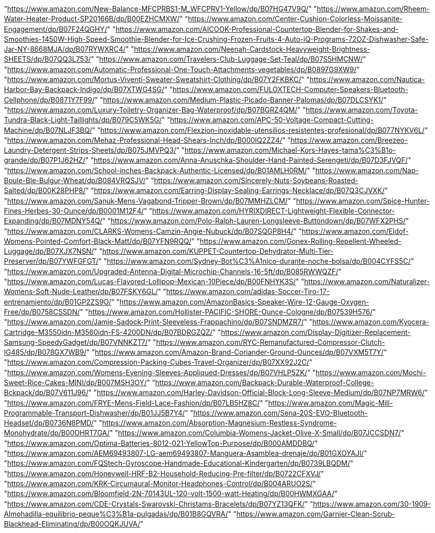 "https://www.amazon.com/New-Balance-MFCPRBS1-M_WFCPRV1-Yellow/dp/B07HG47V9Q/"
"https://www.amazon.com/Rheem-Water-Heater-Product-SP20166B/dp/B00EZHCMXW/"
"https://www.amazon.com/Center-Cushion-Colorless-Moissanite-Engagement/dp/B07F24QGHY/"
"https://www.amazon.com/AICOOK-Professional-Countertop-Blender-for-Shakes-and-Smoothies-1450W-High-Speed-Smoothie-Blender-for-Ice-Crushing-Frozen-Fruits-4-Auto-iQ-Programs-72OZ-Dishwasher-Safe-Jar-NY-8668MJA/dp/B07RYWXRC4/"
"https://www.amazon.com/Neenah-Cardstock-Heavyweight-Brightness-SHEETS/dp/B07QQ3L753/"
"https://www.amazon.com/Travelers-Club-Luggage-Set-Teal/dp/B07S5HMCNW/"
"https://www.amazon.com/Automatic-Professional-One-Touch-Attachments-vegetables/dp/B0897G9XW9/"
"https://www.amazon.com/Mortus-Viventi-Sweater-Sweatshirt-Clothing/dp/B07Y2FKBKC/"
"https://www.amazon.com/Nautica-Harbor-Bay-Backpack-Indigo/dp/B07XTWG4SG/"
"https://www.amazon.com/FULOXTECH-Computer-Speakers-Bluetooth-Cellphone/dp/B0871Y7F99/"
"https://www.amazon.com/Medium-Plastic-Picado-Banner-Palomas/dp/B07DLCSYK1/"
"https://www.amazon.com/Luxury-Toiletry-Organizer-Bag-Waterproof/dp/B07BGRZ4QM/"
"https://www.amazon.com/Toyota-Tundra-Black-Light-Taillights/dp/B079C5WK5G/"
"https://www.amazon.com/APC-50-Voltage-Compact-Cutting-Machine/dp/B07NLJF3BQ/"
"https://www.amazon.com/Flexzion-inoxidable-utensilios-resistentes-profesional/dp/B077NYKV6L/"
"https://www.amazon.com/Mehaz-Professional-Head-Shears-Inch/dp/B000IQ2ZZ4/"
"https://www.amazon.com/Breezeo-Laundry-Detergent-Strips-Sheets/dp/B075JMVPQ3/"
"https://www.amazon.com/Michael-Kors-Hayes-tama%C3%B1o-grande/dp/B07P1J62HZ/"
"https://www.amazon.com/Anna-Anuschka-Shoulder-Hand-Painted-Serengeti/dp/B07D3FJVQF/"
"https://www.amazon.com/School-inches-Backpack-Authentic-Licensed/dp/B01AMLH0RM/"
"https://www.amazon.com/Nap-Boule-Ble-Bulgur-Wheat/dp/B084VRQSJV/"
"https://www.amazon.com/Sincerely-Nuts-Soybeans-Roasted-Salted/dp/B00K28PHP8/"
"https://www.amazon.com/Earring-Display-Sealing-Earrings-Necklace/dp/B07Q3CJVXK/"
"https://www.amazon.com/Sanuk-Mens-Vagabond-Tripper-Brown/dp/B07MMHZLCM/"
"https://www.amazon.com/Spice-Hunter-Fines-Herbes-30-Ounce/dp/B0001M12F4/"
"https://www.amazon.com/HYRIXDIRECT-Lightweight-Flexible-Connector-Expanding/dp/B07MDNY54Q/"
"https://www.amazon.com/Polo-Ralph-Lauren-Longsleeve-Buttondown/dp/B07WFX2PHS/"
"https://www.amazon.com/CLARKS-Womens-Camzin-Angie-Nubuck/dp/B07SQGP8H4/"
"https://www.amazon.com/Eldof-Womens-Pointed-Comfort-Black-Matt/dp/B07YFN9RQQ/"
"https://www.amazon.com/Gonex-Rolling-Repellent-Wheeled-Luggage/dp/B07XJX7NSN/"
"https://www.amazon.com/KUPPET-Countertop-Dehydrator-Multi-Tier-Preserver/dp/B07YWFGFGT/"
"https://www.amazon.com/Sydney-Bot%C3%A1nico-durante-noche-bolsa/dp/B004CYFS5C/"
"https://www.amazon.com/Upgraded-Antenna-Digital-Microchip-Channels-16-5ft/dp/B085RWWQZF/"
"https://www.amazon.com/Lucas-Flavored-Lollipop-Mexican-10Piece/dp/B00FNHYK3S/"
"https://www.amazon.com/Naturalizer-Womens-Soft-Nude-Leather/dp/B07FSKY6GL/"
"https://www.amazon.com/adidas-Soccer-Tiro-17-entrenamiento/dp/B01GP2ZS9O/"
"https://www.amazon.com/AmazonBasics-Speaker-Wire-12-Gauge-Oxygen-Free/dp/B0758CSSDN/"
"https://www.amazon.com/Hollister-PACIFIC-SHORE-Ounce-Cologne/dp/B07539H576/"
"https://www.amazon.com/Jamie-Sadock-Print-Sleeveless-Frappachino/dp/B07SNDMZR7/"
"https://www.amazon.com/Kyocera-Cartridge-M3550idn-M3560idn-FS-4200DN/dp/B07BDRGZQZ/"
"https://www.amazon.com/Display-Digitizer-Replacement-Samsung-SpeedyGadget/dp/B07VNNKZT7/"
"https://www.amazon.com/RYC-Remanufactured-Compressor-Clutch-IG485/dp/B078GX7WB9/"
"https://www.amazon.com/Amazon-Brand-Coriander-Ground-Ounces/dp/B07VXM5T7Y/"
"https://www.amazon.com/Compression-Packing-Cubes-Travel-Organizer/dp/B07XX92J2C/"
"https://www.amazon.com/Womens-Evening-Sleeves-Appliqued-Dresses/dp/B07VHLP5ZK/"
"https://www.amazon.com/Mochi-Sweet-Rice-Cakes-MINI/dp/B007MSH3OY/"
"https://www.amazon.com/Backpack-Durable-Waterproof-College-Bckpack/dp/B07V611J96/"
"https://www.amazon.com/Harley-Davidson-Official-Block-Long-Sleeve-Medium/dp/B07NP7MRW6/"
"https://www.amazon.com/FRYE-Mens-Field-Lace-Fashion/dp/B07LB5HZ8C/"
"https://www.amazon.com/Magic-Mill-Programmable-Transport-Dishwasher/dp/B01JJ5B7Y4/"
"https://www.amazon.com/Sena-20S-EVO-Bluetooth-Headset/dp/B0736N8PMD/"
"https://www.amazon.com/Absorption-Magnesium-Restless-Syndrome-Monohydrate/dp/B00OHRT7GA/"
"https://www.amazon.com/Columbia-Womens-Jacket-Olive-X-Small/dp/B07JCCSDN7/"
"https://www.amazon.com/Optima-Batteries-8012-021-YellowTop-Purpose/dp/B000AMDDBQ/"
"https://www.amazon.com/AEM69493807-LG-aem69493807-Manguera-Asamblea-drenaje/dp/B01GXOYAJI/"
"https://www.amazon.com/FQStech-Gyroscope-Handmade-Educational-Kindergarten/dp/B0739LBQDM/"
"https://www.amazon.com/Honeywell-HRF-B2-Household-Reducing-Pre-filter/dp/B0722CFXVJ/"
"https://www.amazon.com/KRK-Circumaural-Monitor-Headphones-Control/dp/B004ARUO2S/"
"https://www.amazon.com/Bloomfield-2N-70143UL-120-volt-1500-watt-Heating/dp/B00HWMXGAA/"
"https://www.amazon.com/CDE-Crystals-Swarovski-Christams-Bracelets/dp/B07YZ13QFK/"
"https://www.amazon.com/30-1909-Almohadilla-equilibrio-peque%C3%B1a-pulgadas/dp/B01B8GQVRA/"
"https://www.amazon.com/Garnier-Clean-Scrub-Blackhead-Eliminating/dp/B00OQKJUVA/"